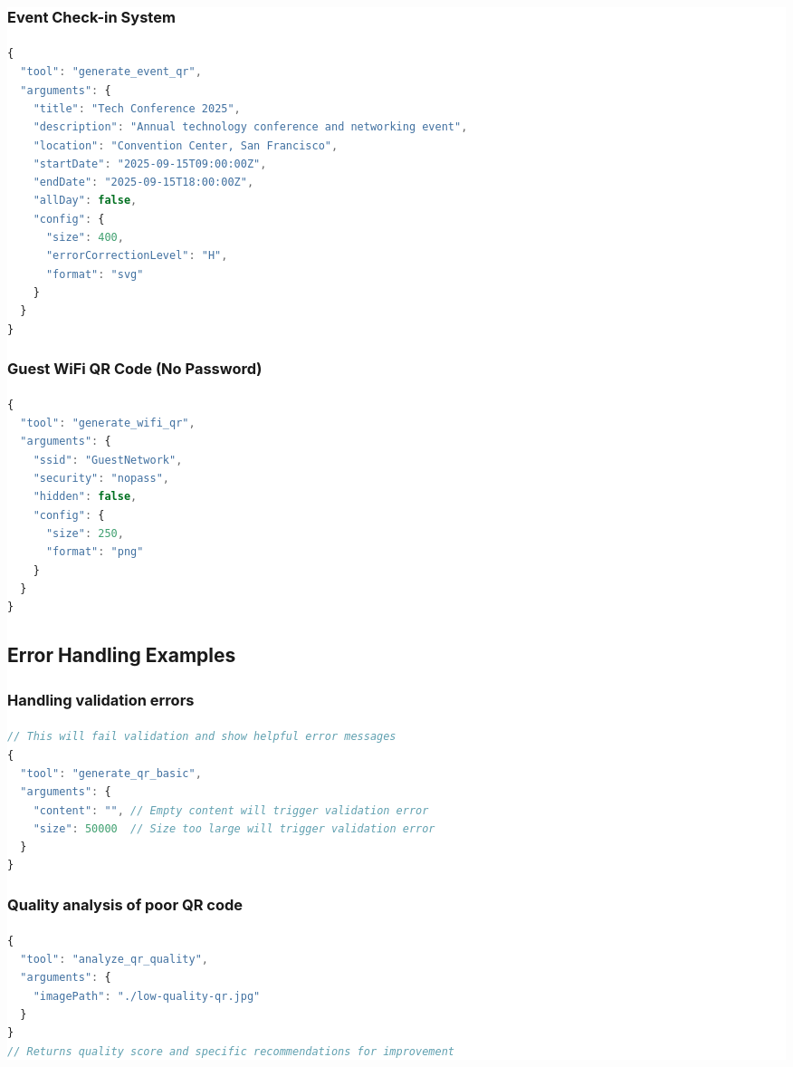 ### Event Check-in System
```javascript
{
  "tool": "generate_event_qr",
  "arguments": {
    "title": "Tech Conference 2025",
    "description": "Annual technology conference and networking event",
    "location": "Convention Center, San Francisco",
    "startDate": "2025-09-15T09:00:00Z",
    "endDate": "2025-09-15T18:00:00Z",
    "allDay": false,
    "config": {
      "size": 400,
      "errorCorrectionLevel": "H",
      "format": "svg"
    }
  }
}
```

### Guest WiFi QR Code (No Password)
```javascript
{
  "tool": "generate_wifi_qr",
  "arguments": {
    "ssid": "GuestNetwork",
    "security": "nopass",
    "hidden": false,
    "config": {
      "size": 250,
      "format": "png"
    }
  }
}
```

## Error Handling Examples

### Handling validation errors
```javascript
// This will fail validation and show helpful error messages
{
  "tool": "generate_qr_basic",
  "arguments": {
    "content": "", // Empty content will trigger validation error
    "size": 50000  // Size too large will trigger validation error
  }
}
```

### Quality analysis of poor QR code
```javascript
{
  "tool": "analyze_qr_quality",
  "arguments": {
    "imagePath": "./low-quality-qr.jpg"
  }
}
// Returns quality score and specific recommendations for improvement
```
